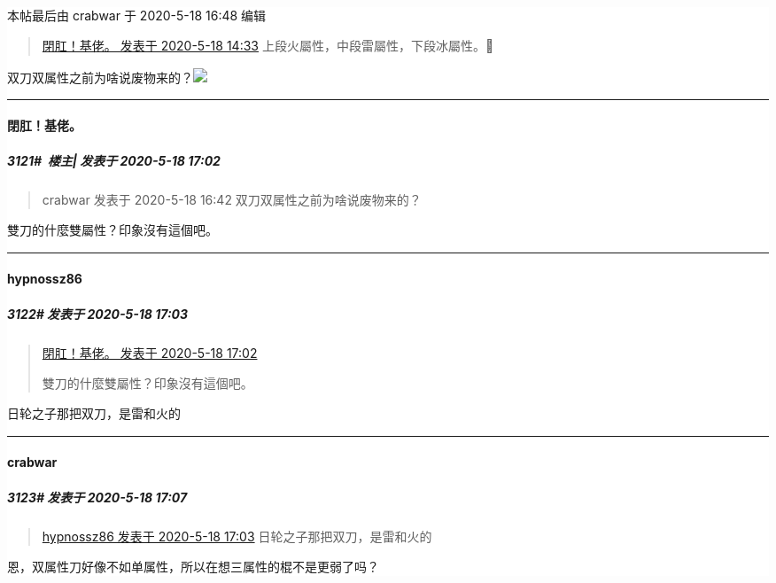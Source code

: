  本帖最后由 crabwar 于 2020-5-18 16:48 编辑 
<blockquote><a href="httphttps://bbs.saraba1st.com/2b/forum.php?mod=redirect&amp;goto=findpost&amp;pid=47463857&amp;ptid=1916462" target="_blank">閉肛！基佬。 发表于 2020-5-18 14:33</a>
上段火屬性，中段雷屬性，下段冰屬性。🌚</blockquote>
双刀双属性之前为啥说废物来的？<img src="https://static.saraba1st.com/image/smiley/face2017/001.png" referrerpolicy="no-referrer">







-----

####  閉肛！基佬。  
##### 3121#         楼主| 发表于 2020-5-18 17:02



<blockquote>crabwar 发表于 2020-5-18 16:42
双刀双属性之前为啥说废物来的？</blockquote>
雙刀的什麼雙屬性？印象沒有這個吧。







-----

####  hypnossz86  
##### 3122#       发表于 2020-5-18 17:03



<blockquote><a href="httphttps://bbs.saraba1st.com/2b/forum.php?mod=redirect&amp;goto=findpost&amp;pid=47465463&amp;ptid=1916462" target="_blank">閉肛！基佬。 发表于 2020-5-18 17:02</a>

雙刀的什麼雙屬性？印象沒有這個吧。</blockquote>
日轮之子那把双刀，是雷和火的







-----

####  crabwar  
##### 3123#       发表于 2020-5-18 17:07



<blockquote><a href="httphttps://bbs.saraba1st.com/2b/forum.php?mod=redirect&amp;goto=findpost&amp;pid=47465475&amp;ptid=1916462" target="_blank">hypnossz86 发表于 2020-5-18 17:03</a>
日轮之子那把双刀，是雷和火的</blockquote>
恩，双属性刀好像不如单属性，所以在想三属性的棍不是更弱了吗？






